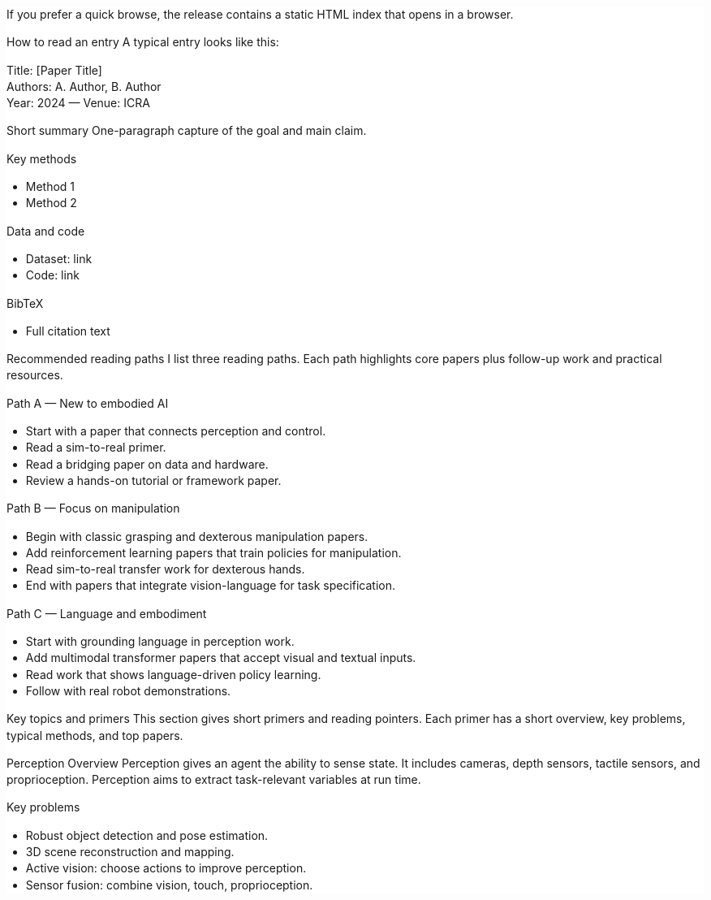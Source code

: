 If you prefer a quick browse, the release contains a static HTML index that opens in a browser.

How to read an entry
A typical entry looks like this:

Title: [Paper Title]  
Authors: A. Author, B. Author  
Year: 2024 — Venue: ICRA

Short summary
One-paragraph capture of the goal and main claim.

Key methods
- Method 1
- Method 2

Data and code
- Dataset: link
- Code: link

BibTeX
- Full citation text

Recommended reading paths
I list three reading paths. Each path highlights core papers plus follow-up work and practical resources.

Path A — New to embodied AI
- Start with a paper that connects perception and control.
- Read a sim-to-real primer.
- Read a bridging paper on data and hardware.
- Review a hands-on tutorial or framework paper.

Path B — Focus on manipulation
- Begin with classic grasping and dexterous manipulation papers.
- Add reinforcement learning papers that train policies for manipulation.
- Read sim-to-real transfer work for dexterous hands.
- End with papers that integrate vision-language for task specification.

Path C — Language and embodiment
- Start with grounding language in perception work.
- Add multimodal transformer papers that accept visual and textual inputs.
- Read work that shows language-driven policy learning.
- Follow with real robot demonstrations.

Key topics and primers
This section gives short primers and reading pointers. Each primer has a short overview, key problems, typical methods, and top papers.

Perception
Overview
Perception gives an agent the ability to sense state. It includes cameras, depth sensors, tactile sensors, and proprioception. Perception aims to extract task-relevant variables at run time.

Key problems
- Robust object detection and pose estimation.
- 3D scene reconstruction and mapping.
- Active vision: choose actions to improve perception.
- Sensor fusion: combine vision, touch, proprioception.
